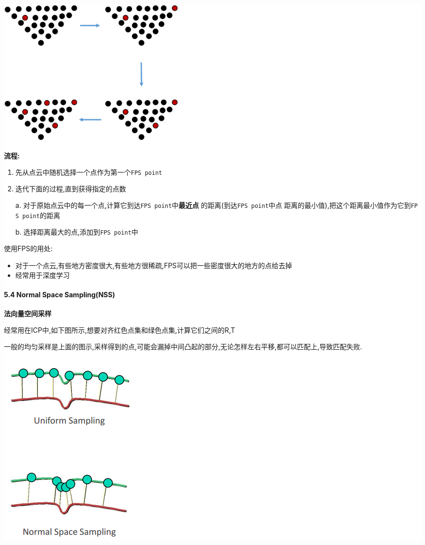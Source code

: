 <img src="深蓝学院-点云处理.assets/image-20210625201102277.png" alt="image-20210625201102277" style="zoom:80%;" />

**流程:**

1. 先从点云中随机选择一个点作为第一个`FPS point`

2. 迭代下面的过程,直到获得指定的点数

   a. 对于原始点云中的每一个点,计算它到达`FPS point`中**最近点** 的距离(到达`FPS point`中点 距离的最小值),把这个距离最小值作为它到`FPS point`的距离

   b. 选择距离最大的点,添加到`FPS point`中

使用FPS的用处:

+ 对于一个点云,有些地方密度很大,有些地方很稀疏,FPS可以把一些密度很大的地方的点给去掉
+ 经常用于深度学习

#### 5.4 Normal Space Sampling(NSS)

**法向量空间采样**

经常用在ICP中,如下图所示,想要对齐红色点集和绿色点集,计算它们之间的R,T

一般的均匀采样是上面的图示,采样得到的点,可能会漏掉中间凸起的部分,无论怎样左右平移,都可以匹配上,导致匹配失败.

![image-20210625201901961](深蓝学院-点云处理.assets/image-20210625201901961.png)
